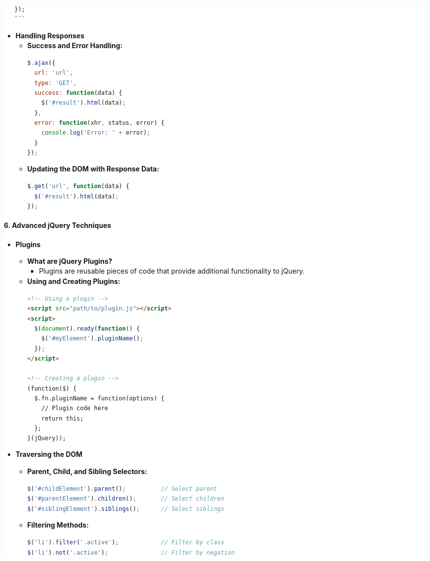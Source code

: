        });
       ```

   - **Handling Responses**
     - **Success and Error Handling:**
       ```javascript
       $.ajax({
         url: 'url',
         type: 'GET',
         success: function(data) {
           $('#result').html(data);
         },
         error: function(xhr, status, error) {
           console.log('Error: ' + error);
         }
       });
       ```
     - **Updating the DOM with Response Data:**
       ```javascript
       $.get('url', function(data) {
         $('#result').html(data);
       });
       ```

#### 6. Advanced jQuery Techniques
   - **Plugins**
     - **What are jQuery Plugins?**
       - Plugins are reusable pieces of code that provide additional functionality to jQuery.
     - **Using and Creating Plugins:**
       ```html
       <!-- Using a plugin -->
       <script src="path/to/plugin.js"></script>
       <script>
         $(document).ready(function() {
           $('#myElement').pluginName();
         });
       </script>

       <!-- Creating a plugin -->
       (function($) {
         $.fn.pluginName = function(options) {
           // Plugin code here
           return this;
         };
       }(jQuery));
       ```

   - **Traversing the DOM**
     - **Parent, Child, and Sibling Selectors:**
       ```javascript
       $('#childElement').parent();          // Select parent
       $('#parentElement').children();       // Select children
       $('#siblingElement').siblings();      // Select siblings
       ```
     - **Filtering Methods:**
       ```javascript
       $('li').filter('.active');            // Filter by class
       $('li').not('.active');               // Filter by negation
       ```
